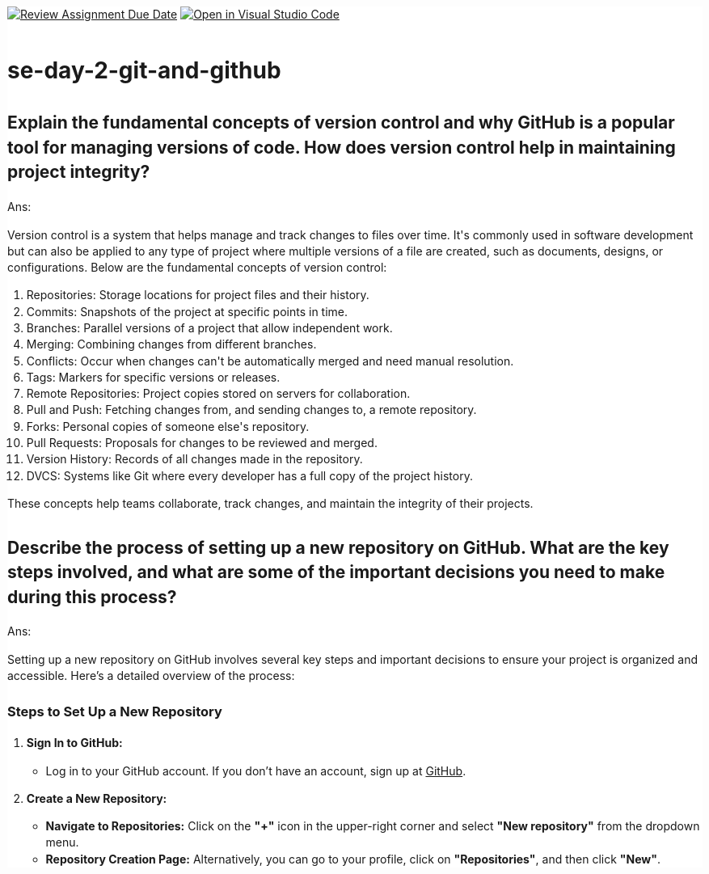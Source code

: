 [![Review Assignment Due Date](https://classroom.github.com/assets/deadline-readme-button-22041afd0340ce965d47ae6ef1cefeee28c7c493a6346c4f15d667ab976d596c.svg)](https://classroom.github.com/a/8wgCKhpZ)
[![Open in Visual Studio Code](https://classroom.github.com/assets/open-in-vscode-2e0aaae1b6195c2367325f4f02e2d04e9abb55f0b24a779b69b11b9e10269abc.svg)](https://classroom.github.com/online_ide?assignment_repo_id=15585833&assignment_repo_type=AssignmentRepo)
# se-day-2-git-and-github
## Explain the fundamental concepts of version control and why GitHub is a popular tool for managing versions of code. How does version control help in maintaining project integrity?
Ans:

Version control is a system that helps manage and track changes to files over time. It's commonly used in software development but can also be applied to any type of project where multiple versions of a file are created, such as documents, designs, or configurations.
Below are the fundamental concepts of version control:
1. Repositories: Storage locations for project files and their history.
2. Commits: Snapshots of the project at specific points in time.
3. Branches: Parallel versions of a project that allow independent work.
4. Merging: Combining changes from different branches.
5. Conflicts: Occur when changes can't be automatically merged and need manual resolution.
6. Tags: Markers for specific versions or releases.
7. Remote Repositories: Project copies stored on servers for collaboration.
8. Pull and Push: Fetching changes from, and sending changes to, a remote repository.
9. Forks: Personal copies of someone else's repository.
10. Pull Requests: Proposals for changes to be reviewed and merged.
11. Version History: Records of all changes made in the repository.
12. DVCS: Systems like Git where every developer has a full copy of the project history.

These concepts help teams collaborate, track changes, and maintain the integrity of their projects.

## Describe the process of setting up a new repository on GitHub. What are the key steps involved, and what are some of the important decisions you need to make during this process?
Ans:

Setting up a new repository on GitHub involves several key steps and important decisions to ensure your project is organized and accessible. Here’s a detailed overview of the process:

### **Steps to Set Up a New Repository**

1. **Sign In to GitHub:**
   - Log in to your GitHub account. If you don’t have an account, sign up at [GitHub](https://github.com/join).

2. **Create a New Repository:**
   - **Navigate to Repositories:** Click on the **"+"** icon in the upper-right corner and select **"New repository"** from the dropdown menu.
   - **Repository Creation Page:** Alternatively, you can go to your profile, click on **"Repositories"**, and then click **"New"**.
